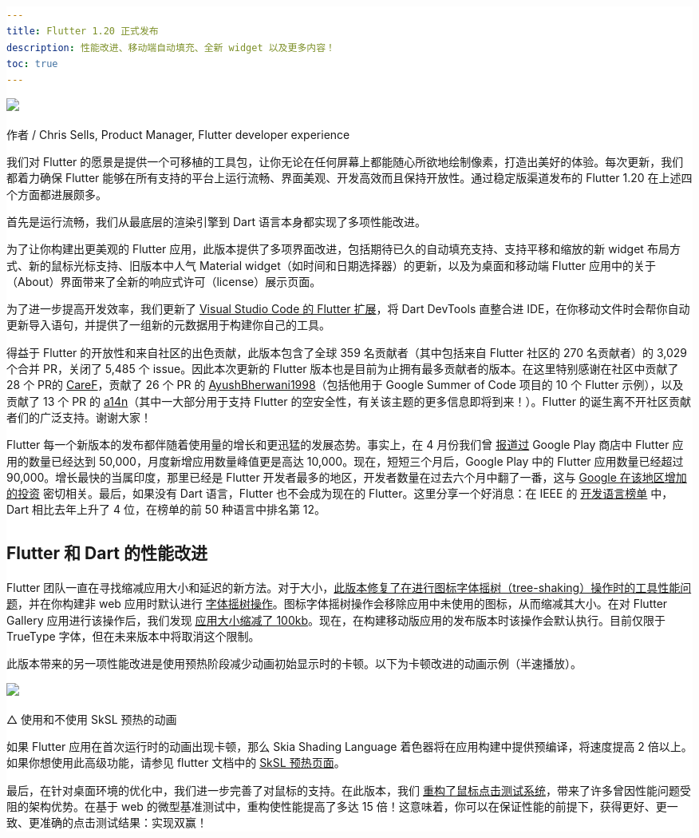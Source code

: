 ```yaml
---
title: Flutter 1.20 正式发布
description: 性能改进、移动端自动填充、全新 widget 以及更多内容！
toc: true
---
```


![](https://devrel.andfun.cn/devrel/posts/2020/08/bbbf90037ad95.png)

作者 / Chris Sells, Product Manager, Flutter developer experience

我们对 Flutter 的愿景是提供一个可移植的工具包，让你无论在任何屏幕上都能随心所欲地绘制像素，打造出美好的体验。每次更新，我们都着力确保 Flutter 能够在所有支持的平台上运行流畅、界面美观、开发高效而且保持开放性。通过稳定版渠道发布的 Flutter 1.20 在上述四个方面都进展颇多。

首先是运行流畅，我们从最底层的渲染引擎到 Dart 语言本身都实现了多项性能改进。

为了让你构建出更美观的 Flutter 应用，此版本提供了多项界面改进，包括期待已久的自动填充支持、支持平移和缩放的新 widget 布局方式、新的鼠标光标支持、旧版本中人气 Material widget（如时间和日期选择器）的更新，以及为桌面和移动端 Flutter 应用中的关于（About）界面带来了全新的响应式许可（license）展示页面。

为了进一步提高开发效率，我们更新了 [Visual Studio Code 的 Flutter 扩展](https://dartcode.org/)，将 Dart DevTools 直整合进 IDE，在你移动文件时会帮你自动更新导入语句，并提供了一组新的元数据用于构建你自己的工具。

得益于 Flutter 的开放性和来自社区的出色贡献，此版本包含了全球 359 名贡献者（其中包括来自 Flutter 社区的 270 名贡献者）的 3,029 个合并 PR，关闭了 5,485 个 issue。因此本次更新的 Flutter 版本也是目前为止拥有最多贡献者的版本。在这里特别感谢在社区中贡献了 28 个 PR的 [CareF](https://github.com/CareF)，贡献了 26 个 PR 的 [AyushBherwani1998](https://github.com/AyushBherwani1998)（包括他用于 Google Summer of Code 项目的 10 个 Flutter 示例），以及贡献了 13 个 PR 的 [a14n](https://github.com/a14n)（其中一大部分用于支持 Flutter 的空安全性，有关该主题的更多信息即将到来！）。Flutter 的诞生离不开社区贡献者们的广泛支持。谢谢大家！

Flutter 每一个新版本的发布都伴随着使用量的增长和更迅猛的发展态势。事实上，在 4 月份我们曾 [报道过](https://flutter.cn/posts/flutter-spring-2020-update) Google Play 商店中 Flutter 应用的数量已经达到 50,000，月度新增应用数量峰值更是高达 10,000。现在，短短三个月后，Google Play 中的 Flutter 应用数量已经超过 90,000。增长最快的当属印度，那里已经是 Flutter 开发者最多的地区，开发者数量在过去六个月中翻了一番，这与 [Google 在该地区增加的投资](https://www.businessinsider.com/google-alphabet-india-health-agriculture-education-tech-ai-sundar-pichai-2020-7) 密切相关。最后，如果没有 Dart 语言，Flutter 也不会成为现在的 Flutter。这里分享一个好消息：在 IEEE 的 [开发语言榜单](https://spectrum.ieee.org/static/interactive-the-top-programming-languages-2020) 中，Dart 相比去年上升了 4 位，在榜单的前 50 种语言中排名第 12。

## Flutter 和 Dart 的性能改进

Flutter 团队一直在寻找缩减应用大小和延迟的新方法。对于大小，[此版本修复了在进行图标字体摇树（tree-shaking）操作时的工具性能问题](https://github.com/flutter/flutter/pull/55417)，并在你构建非 web 应用时默认进行 [字体摇树操作](https://github.com/flutter/flutter/pull/56633)。图标字体摇树操作会移除应用中未使用的图标，从而缩减其大小。在对 Flutter Gallery 应用进行该操作后，我们发现 [应用大小缩减了 100kb](https://github.com/flutter/flutter/pull/49737)。现在，在构建移动版应用的发布版本时该操作会默认执行。目前仅限于 TrueType 字体，但在未来版本中将取消这个限制。

此版本带来的另一项性能改进是使用预热阶段减少动画初始显示时的卡顿。以下为卡顿改进的动画示例（半速播放）。

![](https://devrel.andfun.cn/devrel/posts/2020/08/455f666234c9d.gif)

△ 使用和不使用 SkSL 预热的动画

如果 Flutter 应用在首次运行时的动画出现卡顿，那么 Skia Shading Language 着色器将在应用构建中提供预编译，将速度提高 2 倍以上。
如果你想使用此高级功能，请参见 flutter 文档中的 [SkSL 预热页面](https://flutter.cn/docs/perf/shader)。

最后，在针对桌面环境的优化中，我们进一步完善了对鼠标的支持。在此版本，我们 [重构了鼠标点击测试系统](https://github.com/flutter/flutter/pull/59883)，带来了许多曾因性能问题受阻的架构优势。在基于 web 的微型基准测试中，重构使性能提高了多达 15 倍！这意味着，你可以在保证性能的前提下，获得更好、更一致、更准确的点击测试结果：实现双赢！
